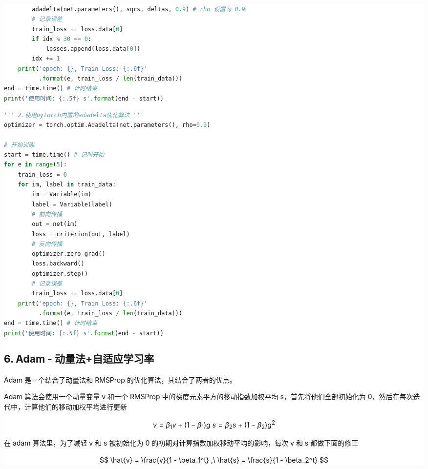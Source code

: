 ```python
        adadelta(net.parameters(), sqrs, deltas, 0.9) # rho 设置为 0.9
        # 记录误差
        train_loss += loss.data[0]
        if idx % 30 == 0:
            losses.append(loss.data[0])
        idx += 1
    print('epoch: {}, Train Loss: {:.6f}'
          .format(e, train_loss / len(train_data)))
end = time.time() # 计时结束
print('使用时间: {:.5f} s'.format(end - start))
```

```python
''' 2.使用pytorch内置的adadelta优化算法 '''
optimizer = torch.optim.Adadelta(net.parameters(), rho=0.9)

# 开始训练
start = time.time() # 记时开始
for e in range(5):
    train_loss = 0
    for im, label in train_data:
        im = Variable(im)
        label = Variable(label)
        # 前向传播
        out = net(im)
        loss = criterion(out, label)
        # 反向传播
        optimizer.zero_grad()
        loss.backward()
        optimizer.step()
        # 记录误差
        train_loss += loss.data[0]
    print('epoch: {}, Train Loss: {:.6f}'
          .format(e, train_loss / len(train_data)))
end = time.time() # 计时结束
print('使用时间: {:.5f} s'.format(end - start))
```

## 6. Adam - 动量法+自适应学习率

Adam 是一个结合了动量法和 RMSProp 的优化算法，其结合了两者的优点。

Adam 算法会使用一个动量变量 v 和一个 RMSProp 中的梯度元素平方的移动指数加权平均 s，首先将他们全部初始化为 0，然后在每次迭代中，计算他们的移动加权平均进行更新

$$
v = \beta_1 v + (1 - \beta_1) g \ s = \beta_2 s + (1 - \beta_2) g^2
$$

在 adam 算法里，为了减轻 v 和 s 被初始化为 0 的初期对计算指数加权移动平均的影响，每次 v 和 s 都做下面的修正

$$
\hat{v} = \frac{v}{1 - \beta_1^t} ,\  \hat{s} = \frac{s}{1 - \beta_2^t}
$$
